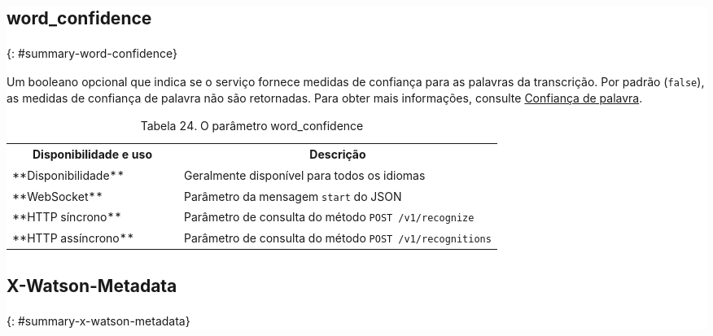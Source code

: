 ## word_confidence
{: #summary-word-confidence}

Um booleano opcional que indica se o serviço fornece medidas de confiança para as palavras da transcrição. Por padrão (`false`), as medidas de confiança de palavra não são retornadas. Para obter mais informações, consulte [Confiança de palavra](/docs/services/speech-to-text-data?topic=speech-to-text-data-output#word_confidence).

<table style="width:90%">
  <caption>Tabela 24. O parâmetro word_confidence</caption>
  <tr>
    <th>Disponibilidade e uso</th>
    <th style="vertical-align:bottom">Descrição</th>
  </tr>
  <tr>
    <td style="text-align:left; width:35%">
      **Disponibilidade**
    </td>
    <td style="text-align:left">
      Geralmente disponível para todos os idiomas
    </td>
  </tr>
  <tr>
    <td style="text-align:left">
      **WebSocket**
    </td>
    <td style="text-align:left">
      Parâmetro da mensagem <code>start</code> do JSON
    </td>
  </tr>
  <tr>
    <td style="text-align:left">
      **HTTP síncrono**
    </td>
    <td style="text-align:left">
      Parâmetro de consulta do método <code>POST /v1/recognize</code>
    </td>
  </tr>
  <tr>
    <td style="text-align:left">
      **HTTP assíncrono**
    </td>
    <td style="text-align:left">
      Parâmetro de consulta do método <code>POST /v1/recognitions</code>
    </td>
  </tr>
</table>

## X-Watson-Metadata
{: #summary-x-watson-metadata}
